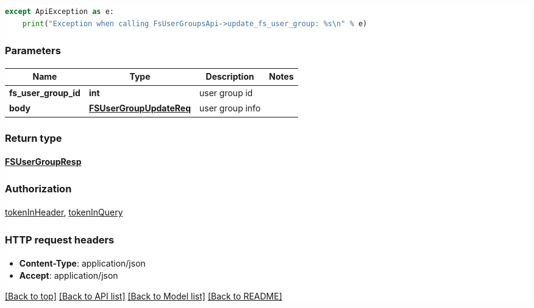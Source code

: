 ```python
except ApiException as e:
    print("Exception when calling FsUserGroupsApi->update_fs_user_group: %s\n" % e)
```

### Parameters

Name | Type | Description  | Notes
------------- | ------------- | ------------- | -------------
 **fs_user_group_id** | **int**| user group id | 
 **body** | [**FSUserGroupUpdateReq**](FSUserGroupUpdateReq.md)| user group info | 

### Return type

[**FSUserGroupResp**](FSUserGroupResp.md)

### Authorization

[tokenInHeader](../README.md#tokenInHeader), [tokenInQuery](../README.md#tokenInQuery)

### HTTP request headers

 - **Content-Type**: application/json
 - **Accept**: application/json

[[Back to top]](#) [[Back to API list]](../README.md#documentation-for-api-endpoints) [[Back to Model list]](../README.md#documentation-for-models) [[Back to README]](../README.md)

